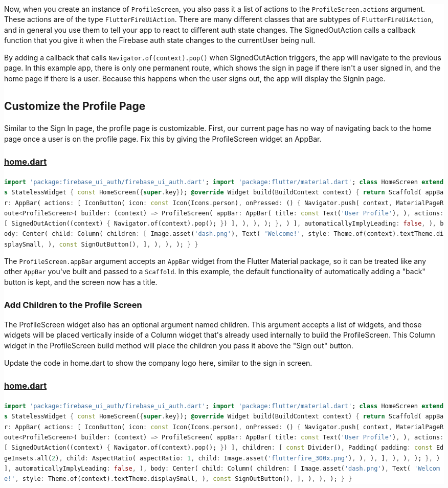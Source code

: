 Now, when you create an instance of `ProfileScreen`, you also pass it a list of actions to the `ProfileScreen.actions` argument. These actions are of the type `FlutterFireUiAction`. There are many different classes that are subtypes of `FlutterFireUiAction`, and in general you use them to tell your app to react to different auth state changes. The SignedOutAction calls a callback function that you give it when the Firebase auth state changes to the currentUser being null.

By adding a callback that calls `Navigator.of(context).pop()` when SignedOutAction triggers, the app will navigate to the previous page. In this example app, there is only one permanent route, which shows the sign in page if there isn't a user signed in, and the home page if there is a user. Because this happens when the user signs out, the app will display the SignIn page.

## Customize the Profile Page

Similar to the Sign In page, the profile page is customizable. First, our current page has no way of navigating back to the home page once a user is on the profile page. Fix this by giving the ProfileScreen widget an AppBar.

### [home.dart](https://github.com/flutter/codelabs/firebase-auth-flutterfire-ui/complete/lib/home.dart)

```dart
import 'package:firebase_ui_auth/firebase_ui_auth.dart'; import 'package:flutter/material.dart'; class HomeScreen extends StatelessWidget { const HomeScreen({super.key}); @override Widget build(BuildContext context) { return Scaffold( appBar: AppBar( actions: [ IconButton( icon: const Icon(Icons.person), onPressed: () { Navigator.push( context, MaterialPageRoute<ProfileScreen>( builder: (context) => ProfileScreen( appBar: AppBar( title: const Text('User Profile'), ), actions: [ SignedOutAction((context) { Navigator.of(context).pop(); }) ], ), ), ); }, ) ], automaticallyImplyLeading: false, ), body: Center( child: Column( children: [ Image.asset('dash.png'), Text( 'Welcome!', style: Theme.of(context).textTheme.displaySmall, ), const SignOutButton(), ], ), ), ); } }
```

The `ProfileScreen.appBar` argument accepts an `AppBar` widget from the Flutter Material package, so it can be treated like any other `AppBar` you've built and passed to a `Scaffold`. In this example, the default functionality of automatically adding a "back" button is kept, and the screen now has a title.

### Add Children to the Profile Screen

The ProfileScreen widget also has an optional argument named children. This argument accepts a list of widgets, and those widgets will be placed vertically inside of a Column widget that's already used internally to build the ProfileScreen. This Column widget in the ProfileScreen build method will place the children you pass it above the "Sign out" button.

Update the code in home.dart to show the company logo here, similar to the sign in screen.

### [home.dart](https://github.com/flutter/codelabs/firebase-auth-flutterfire-ui/complete/lib/home.dart)

```dart
import 'package:firebase_ui_auth/firebase_ui_auth.dart'; import 'package:flutter/material.dart'; class HomeScreen extends StatelessWidget { const HomeScreen({super.key}); @override Widget build(BuildContext context) { return Scaffold( appBar: AppBar( actions: [ IconButton( icon: const Icon(Icons.person), onPressed: () { Navigator.push( context, MaterialPageRoute<ProfileScreen>( builder: (context) => ProfileScreen( appBar: AppBar( title: const Text('User Profile'), ), actions: [ SignedOutAction((context) { Navigator.of(context).pop(); }) ], children: [ const Divider(), Padding( padding: const EdgeInsets.all(2), child: AspectRatio( aspectRatio: 1, child: Image.asset('flutterfire_300x.png'), ), ), ], ), ), ); }, ) ], automaticallyImplyLeading: false, ), body: Center( child: Column( children: [ Image.asset('dash.png'), Text( 'Welcome!', style: Theme.of(context).textTheme.displaySmall, ), const SignOutButton(), ], ), ), ); } }
```
